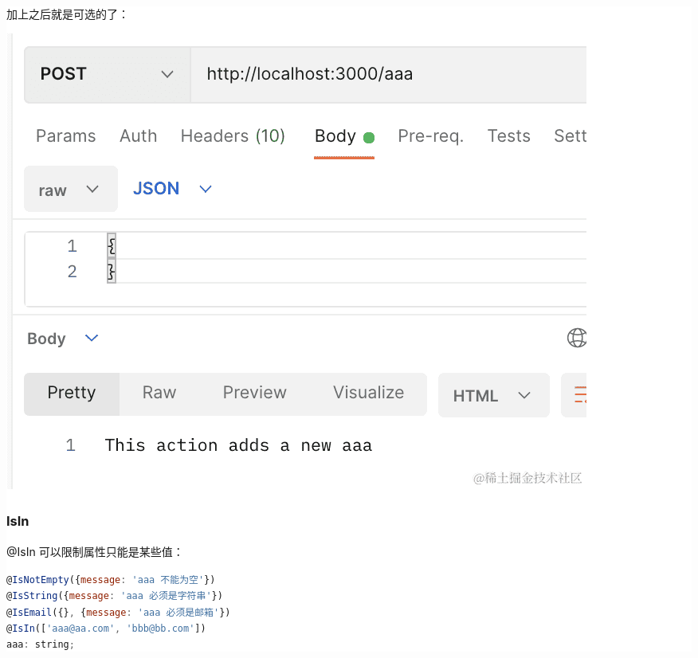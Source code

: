 加上之后就是可选的了：

![](28-class-validator的内置装饰器，如何自定义装饰器.assets/1732de37c6ce40d48ba1c0af69e26bcbtplv-k3u1fbpfcp-jj-mark0000q75.png)





### IsIn

@IsIn 可以限制属性只能是某些值：

```javascript
@IsNotEmpty({message: 'aaa 不能为空'})
@IsString({message: 'aaa 必须是字符串'})
@IsEmail({}, {message: 'aaa 必须是邮箱'})
@IsIn(['aaa@aa.com', 'bbb@bb.com'])
aaa: string;
```
